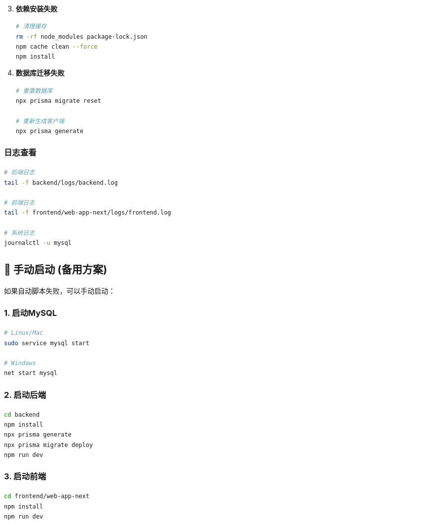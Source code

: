 3. **依赖安装失败**
   ```bash
   # 清理缓存
   rm -rf node_modules package-lock.json
   npm cache clean --force
   npm install
   ```

4. **数据库迁移失败**
   ```bash
   # 重置数据库
   npx prisma migrate reset
   
   # 重新生成客户端
   npx prisma generate
   ```

### 日志查看
```bash
# 后端日志
tail -f backend/logs/backend.log

# 前端日志
tail -f frontend/web-app-next/logs/frontend.log

# 系统日志
journalctl -u mysql
```

## 🔧 手动启动 (备用方案)

如果自动脚本失败，可以手动启动：

### 1. 启动MySQL
```bash
# Linux/Mac
sudo service mysql start

# Windows
net start mysql
```

### 2. 启动后端
```bash
cd backend
npm install
npx prisma generate
npx prisma migrate deploy
npm run dev
```

### 3. 启动前端
```bash
cd frontend/web-app-next
npm install
npm run dev
```
